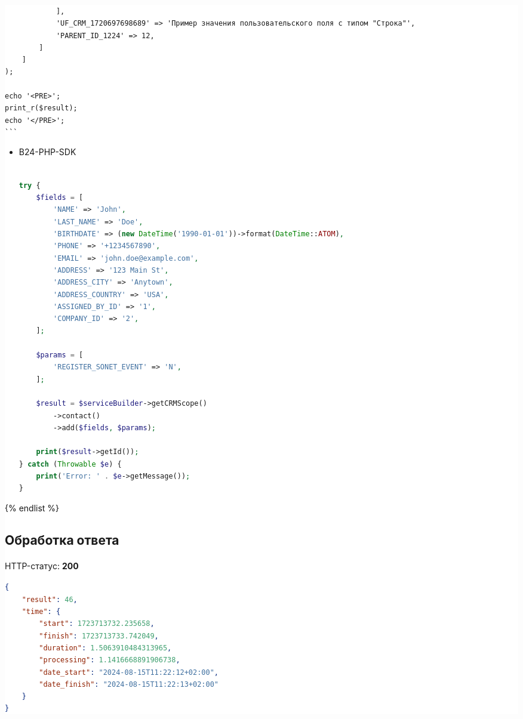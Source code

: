                 ],
                'UF_CRM_1720697698689' => 'Пример значения пользовательского поля с типом "Строка"',
                'PARENT_ID_1224' => 12,
            ]
        ]
    );

    echo '<PRE>';
    print_r($result);
    echo '</PRE>';
    ```

- B24-PHP-SDK

    ```php
        
    try {
        $fields = [
            'NAME' => 'John',
            'LAST_NAME' => 'Doe',
            'BIRTHDATE' => (new DateTime('1990-01-01'))->format(DateTime::ATOM),
            'PHONE' => '+1234567890',
            'EMAIL' => 'john.doe@example.com',
            'ADDRESS' => '123 Main St',
            'ADDRESS_CITY' => 'Anytown',
            'ADDRESS_COUNTRY' => 'USA',
            'ASSIGNED_BY_ID' => '1',
            'COMPANY_ID' => '2',
        ];
    
        $params = [
            'REGISTER_SONET_EVENT' => 'N',
        ];
    
        $result = $serviceBuilder->getCRMScope()
            ->contact()
            ->add($fields, $params);
    
        print($result->getId());
    } catch (Throwable $e) {
        print('Error: ' . $e->getMessage());
    }

    ```
{% endlist %}

## Обработка ответа

HTTP-статус: **200**

```json
{
    "result": 46,
    "time": {
        "start": 1723713732.235658,
        "finish": 1723713733.742049,
        "duration": 1.5063910484313965,
        "processing": 1.1416668891906738,
        "date_start": "2024-08-15T11:22:12+02:00",
        "date_finish": "2024-08-15T11:22:13+02:00"
    }
}
```
